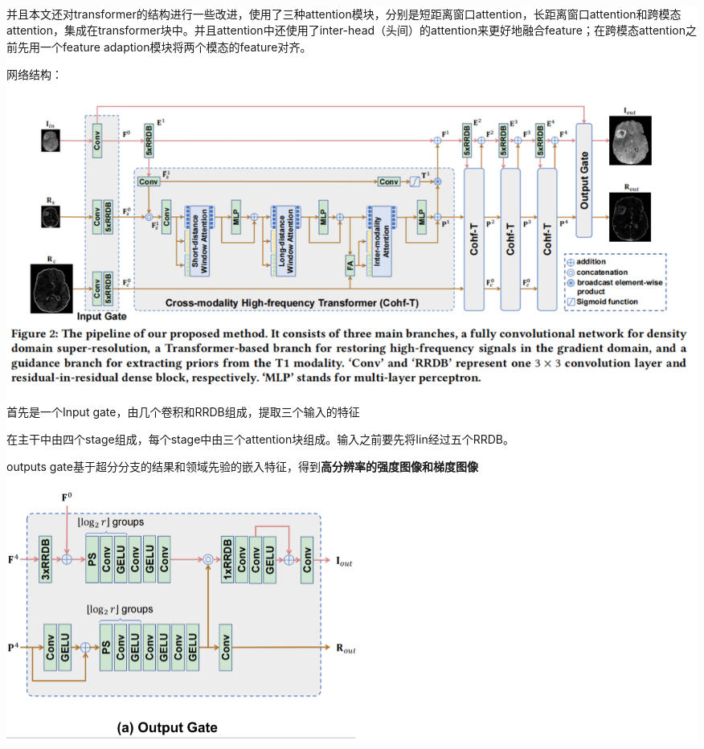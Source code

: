 并且本文还对transformer的结构进行一些改进，使用了三种attention模块，分别是短距离窗口attention，长距离窗口attention和跨模态attention，集成在transformer块中。并且attention中还使用了inter-head（头间）的attention来更好地融合feature；在跨模态attention之前先用一个feature adaption模块将两个模态的feature对齐。

网络结构：

<img src="paper阅读.assets/image-20231225230723377.png" alt="image-20231225230723377" style="zoom:150%;" />

首先是一个Input gate，由几个卷积和RRDB组成，提取三个输入的特征

在主干中由四个stage组成，每个stage中由三个attention块组成。输入之前要先将Iin经过五个RRDB。

outputs gate基于超分分支的结果和领域先验的嵌入特征，得到**高分辨率的强度图像和梯度图像**

<img src="paper阅读.assets/image-20231225231512019.png" alt="image-20231225231512019" style="zoom:50%;" />
